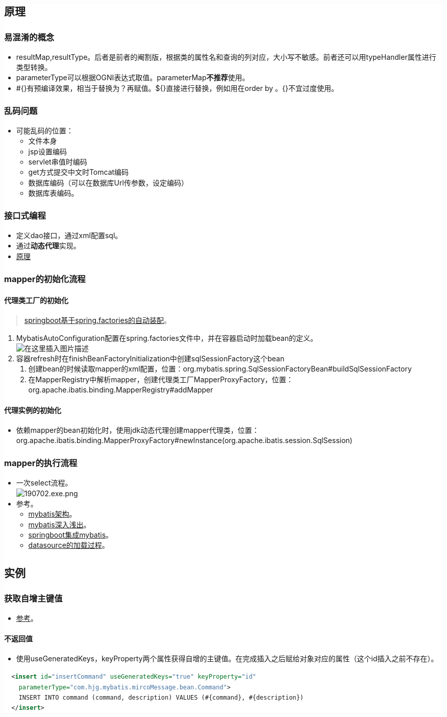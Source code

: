## 原理 ##
### 易混淆的概念 ###
- resultMap,resultType。后者是前者的阉割版，根据类的属性名和查询的列对应，大小写不敏感。前者还可以用typeHandler属性进行类型转换。	
- parameterType可以根据OGNI表达式取值。parameterMap**不推荐**使用。
- #{}有预编译效果，相当于替换为？再赋值。${}直接进行替换，例如用在order by ${}。${}不宜过度使用。

### 乱码问题 ###
- 可能乱码的位置：
    - 文件本身
    - jsp设置编码
    - servlet串值时编码
    - get方式提交中文时Tomcat编码
    - 数据库编码（可以在数据库Url传参数，设定编码）
    - 数据库表编码。

### 接口式编程 ###
- 定义dao接口，通过xml配置sql。
- 通过**动态代理**实现。
- [原理](https://www.imooc.com/video/5896)

### mapper的初始化流程 ##
#### 代理类工厂的初始化 ####
> [springboot基于spring.factories的自动装配](https://blog.csdn.net/qq_40369829/article/details/84753616)。
1. MybatisAutoConfiguration配置在spring.factories文件中，并在容器启动时加载bean的定义。<br>![在这里插入图片描述](https://img-blog.csdnimg.cn/61d5fc8549c24cc185ffc9c222880d59.png)
2. 容器refresh时在finishBeanFactoryInitialization中创建sqlSessionFactory这个bean
	1. 创建bean的时候读取mapper的xml配置，位置：org.mybatis.spring.SqlSessionFactoryBean#buildSqlSessionFactory
	2. 在MapperRegistry中解析mapper，创建代理类工厂MapperProxyFactory，位置：org.apache.ibatis.binding.MapperRegistry#addMapper

#### 代理实例的初始化 ####
- 依赖mapper的bean初始化时，使用jdk动态代理创建mapper代理类，位置：org.apache.ibatis.binding.MapperProxyFactory#newInstance(org.apache.ibatis.session.SqlSession)

### mapper的执行流程 ###
- 一次select流程。<br>![190702.exe.png](https://img-blog.csdnimg.cn/20190702224303336.png)
- 参考。
	- [mybatis架构](https://blog.csdn.net/luanlouis/article/details/40422941)。
	- [mybatis深入浅出](https://my.oschina.net/xianggao/blog/548873)。
	- [springboot集成mybatis](https://www.cnblogs.com/nxzblogs/tag/mybatis/)。
	- [datasource的加载过程](https://www.cnblogs.com/storml/p/8611388.html)。

## 实例 ##
### 获取自增主键值 ###
- [参考](https://blog.csdn.net/zhenwodefengcaii/article/details/73195902)。

#### 不返回值 ####
- 使用useGeneratedKeys，keyProperty两个属性获得自增的主键值。在完成插入之后赋给对象对应的属性（这个id插入之前不存在）。
```xml
  <insert id="insertCommand" useGeneratedKeys="true" keyProperty="id"
    parameterType="com.hjg.mybatis.mircoMessage.bean.Command">
    INSERT INTO command (command, description) VALUES (#{command}, #{description})
  </insert>
```

